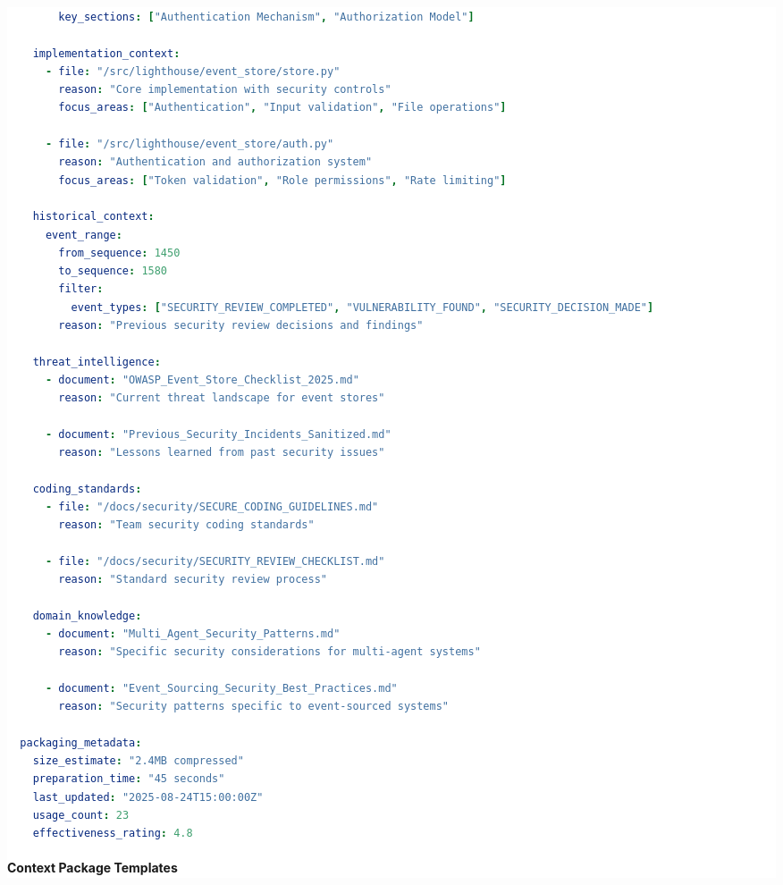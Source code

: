 ```yaml
        key_sections: ["Authentication Mechanism", "Authorization Model"]
    
    implementation_context:
      - file: "/src/lighthouse/event_store/store.py"
        reason: "Core implementation with security controls"
        focus_areas: ["Authentication", "Input validation", "File operations"]
      
      - file: "/src/lighthouse/event_store/auth.py"
        reason: "Authentication and authorization system"
        focus_areas: ["Token validation", "Role permissions", "Rate limiting"]
    
    historical_context:
      event_range:
        from_sequence: 1450
        to_sequence: 1580
        filter:
          event_types: ["SECURITY_REVIEW_COMPLETED", "VULNERABILITY_FOUND", "SECURITY_DECISION_MADE"]
        reason: "Previous security review decisions and findings"
    
    threat_intelligence:
      - document: "OWASP_Event_Store_Checklist_2025.md"
        reason: "Current threat landscape for event stores"
      
      - document: "Previous_Security_Incidents_Sanitized.md"
        reason: "Lessons learned from past security issues"
    
    coding_standards:
      - file: "/docs/security/SECURE_CODING_GUIDELINES.md"
        reason: "Team security coding standards"
      
      - file: "/docs/security/SECURITY_REVIEW_CHECKLIST.md"
        reason: "Standard security review process"
    
    domain_knowledge:
      - document: "Multi_Agent_Security_Patterns.md"
        reason: "Specific security considerations for multi-agent systems"
      
      - document: "Event_Sourcing_Security_Best_Practices.md"
        reason: "Security patterns specific to event-sourced systems"
  
  packaging_metadata:
    size_estimate: "2.4MB compressed"
    preparation_time: "45 seconds"
    last_updated: "2025-08-24T15:00:00Z"
    usage_count: 23
    effectiveness_rating: 4.8
```

#### Context Package Templates

